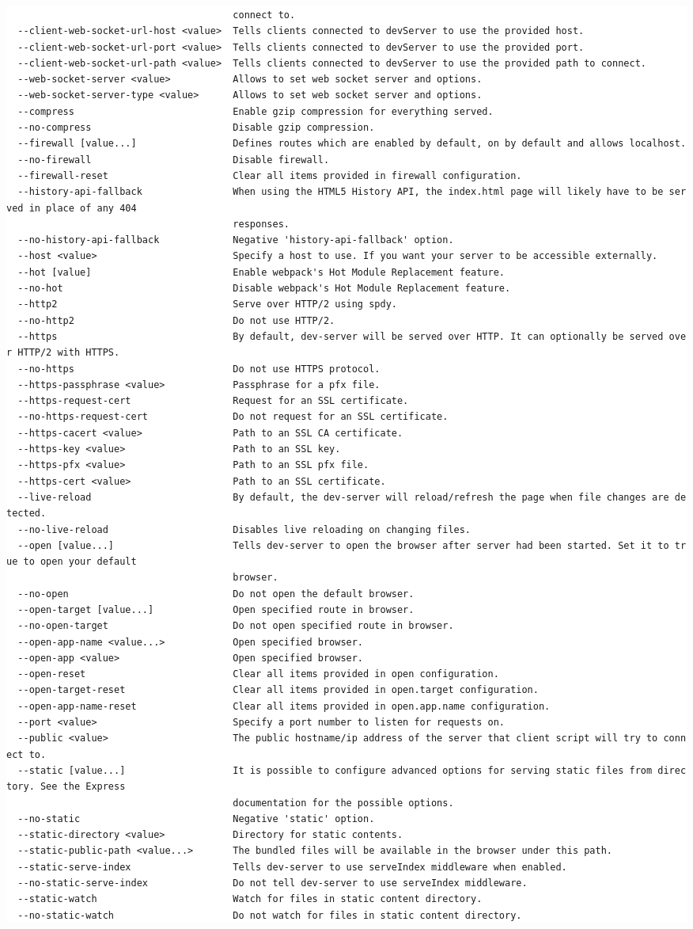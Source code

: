 ```
                                        connect to.
  --client-web-socket-url-host <value>  Tells clients connected to devServer to use the provided host.
  --client-web-socket-url-port <value>  Tells clients connected to devServer to use the provided port.
  --client-web-socket-url-path <value>  Tells clients connected to devServer to use the provided path to connect.
  --web-socket-server <value>           Allows to set web socket server and options.
  --web-socket-server-type <value>      Allows to set web socket server and options.
  --compress                            Enable gzip compression for everything served.
  --no-compress                         Disable gzip compression.
  --firewall [value...]                 Defines routes which are enabled by default, on by default and allows localhost.
  --no-firewall                         Disable firewall.
  --firewall-reset                      Clear all items provided in firewall configuration.
  --history-api-fallback                When using the HTML5 History API, the index.html page will likely have to be served in place of any 404
                                        responses.
  --no-history-api-fallback             Negative 'history-api-fallback' option.
  --host <value>                        Specify a host to use. If you want your server to be accessible externally.
  --hot [value]                         Enable webpack's Hot Module Replacement feature.
  --no-hot                              Disable webpack's Hot Module Replacement feature.
  --http2                               Serve over HTTP/2 using spdy.
  --no-http2                            Do not use HTTP/2.
  --https                               By default, dev-server will be served over HTTP. It can optionally be served over HTTP/2 with HTTPS.
  --no-https                            Do not use HTTPS protocol.
  --https-passphrase <value>            Passphrase for a pfx file.
  --https-request-cert                  Request for an SSL certificate.
  --no-https-request-cert               Do not request for an SSL certificate.
  --https-cacert <value>                Path to an SSL CA certificate.
  --https-key <value>                   Path to an SSL key.
  --https-pfx <value>                   Path to an SSL pfx file.
  --https-cert <value>                  Path to an SSL certificate.
  --live-reload                         By default, the dev-server will reload/refresh the page when file changes are detected.
  --no-live-reload                      Disables live reloading on changing files.
  --open [value...]                     Tells dev-server to open the browser after server had been started. Set it to true to open your default
                                        browser.
  --no-open                             Do not open the default browser.
  --open-target [value...]              Open specified route in browser.
  --no-open-target                      Do not open specified route in browser.
  --open-app-name <value...>            Open specified browser.
  --open-app <value>                    Open specified browser.
  --open-reset                          Clear all items provided in open configuration.
  --open-target-reset                   Clear all items provided in open.target configuration.
  --open-app-name-reset                 Clear all items provided in open.app.name configuration.
  --port <value>                        Specify a port number to listen for requests on.
  --public <value>                      The public hostname/ip address of the server that client script will try to connect to.
  --static [value...]                   It is possible to configure advanced options for serving static files from directory. See the Express
                                        documentation for the possible options.
  --no-static                           Negative 'static' option.
  --static-directory <value>            Directory for static contents.
  --static-public-path <value...>       The bundled files will be available in the browser under this path.
  --static-serve-index                  Tells dev-server to use serveIndex middleware when enabled.
  --no-static-serve-index               Do not tell dev-server to use serveIndex middleware.
  --static-watch                        Watch for files in static content directory.
  --no-static-watch                     Do not watch for files in static content directory.
```

[npm]: https://img.shields.io/npm/v/webpack-dev-server.svg
[npm-url]: https://npmjs.com/package/webpack-dev-server
[node]: https://img.shields.io/node/v/webpack-dev-server.svg
[node-url]: https://nodejs.org
[tests]: https://github.com/webpack/webpack-dev-server/workflows/webpack-dev-server/badge.svg
[tests-url]: https://github.com/webpack/webpack-dev-server/actions?query=workflow%3Awebpack-dev-server
[cover]: https://codecov.io/gh/webpack/webpack-dev-server/branch/master/graph/badge.svg
[cover-url]: https://codecov.io/gh/webpack/webpack-dev-server
[chat]: https://badges.gitter.im/webpack/webpack.svg
[chat-url]: https://gitter.im/webpack/webpack
[docs-url]: https://webpack.js.org/configuration/dev-server/#devserver
[hash-url]: https://twitter.com/search?q=webpack
[middleware-url]: https://github.com/webpack/webpack-dev-middleware
[stack-url]: https://stackoverflow.com/questions/tagged/webpack-dev-server
[uglify-url]: https://github.com/webpack-contrib/uglifyjs-webpack-plugin
[wjo-url]: https://github.com/webpack/webpack.js.org
[downloads]: https://img.shields.io/npm/dm/webpack-dev-server.svg
[contributors-url]: https://github.com/webpack/webpack-dev-server/graphs/contributors
[contributors]: https://img.shields.io/github/contributors/webpack/webpack-dev-server.svg